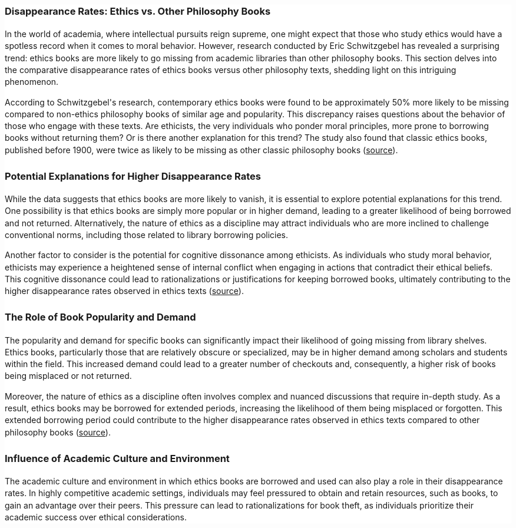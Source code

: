 ### Disappearance Rates: Ethics vs. Other Philosophy Books

In the world of academia, where intellectual pursuits reign supreme, one might expect that those who study ethics would have a spotless record when it comes to moral behavior. However, research conducted by Eric Schwitzgebel has revealed a surprising trend: ethics books are more likely to go missing from academic libraries than other philosophy books. This section delves into the comparative disappearance rates of ethics books versus other philosophy texts, shedding light on this intriguing phenomenon.

According to Schwitzgebel's research, contemporary ethics books were found to be approximately 50% more likely to be missing compared to non-ethics philosophy books of similar age and popularity. This discrepancy raises questions about the behavior of those who engage with these texts. Are ethicists, the very individuals who ponder moral principles, more prone to borrowing books without returning them? Or is there another explanation for this trend? The study also found that classic ethics books, published before 1900, were twice as likely to be missing as other classic philosophy books ([source](http://www.faculty.ucr.edu/~eschwitz/SchwitzPapers/EthicsBooks081124.htm)).

### Potential Explanations for Higher Disappearance Rates

While the data suggests that ethics books are more likely to vanish, it is essential to explore potential explanations for this trend. One possibility is that ethics books are simply more popular or in higher demand, leading to a greater likelihood of being borrowed and not returned. Alternatively, the nature of ethics as a discipline may attract individuals who are more inclined to challenge conventional norms, including those related to library borrowing policies.

Another factor to consider is the potential for cognitive dissonance among ethicists. As individuals who study moral behavior, ethicists may experience a heightened sense of internal conflict when engaging in actions that contradict their ethical beliefs. This cognitive dissonance could lead to rationalizations or justifications for keeping borrowed books, ultimately contributing to the higher disappearance rates observed in ethics texts ([source](https://schwitzsplinters.blogspot.com/2007/01/still-more-data-on-theft-of-ethics.html)).

### The Role of Book Popularity and Demand

The popularity and demand for specific books can significantly impact their likelihood of going missing from library shelves. Ethics books, particularly those that are relatively obscure or specialized, may be in higher demand among scholars and students within the field. This increased demand could lead to a greater number of checkouts and, consequently, a higher risk of books being misplaced or not returned.

Moreover, the nature of ethics as a discipline often involves complex and nuanced discussions that require in-depth study. As a result, ethics books may be borrowed for extended periods, increasing the likelihood of them being misplaced or forgotten. This extended borrowing period could contribute to the higher disappearance rates observed in ethics texts compared to other philosophy books ([source](https://eschwitz.substack.com/p/still-more-data-on-theft-of-ethics)).

### Influence of Academic Culture and Environment

The academic culture and environment in which ethics books are borrowed and used can also play a role in their disappearance rates. In highly competitive academic settings, individuals may feel pressured to obtain and retain resources, such as books, to gain an advantage over their peers. This pressure can lead to rationalizations for book theft, as individuals prioritize their academic success over ethical considerations.
